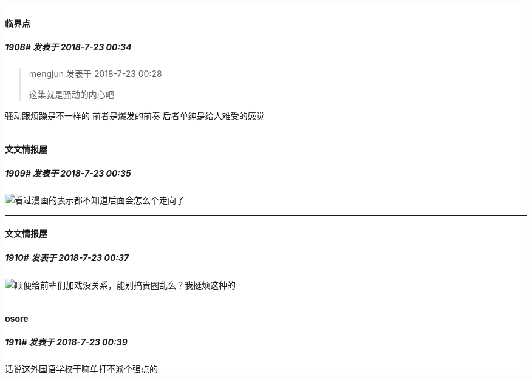 




-----

####  临界点  
##### 1908#       发表于 2018-7-23 00:34



<blockquote>mengjun 发表于 2018-7-23 00:28

这集就是骚动的内心吧</blockquote>
骚动跟烦躁是不一样的 前者是爆发的前奏 后者单纯是给人难受的感觉







-----

####  文文情报屋  
##### 1909#       发表于 2018-7-23 00:35



![](https://static.saraba1st.com/image/smiley/carton2017/046.png)看过漫画的表示都不知道后面会怎么个走向了







-----

####  文文情报屋  
##### 1910#       发表于 2018-7-23 00:37



![](https://static.saraba1st.com/image/smiley/face2017/048.png)顺便给前辈们加戏没关系，能别搞贵圈乱么？我挺烦这种的







-----

####  osore  
##### 1911#       发表于 2018-7-23 00:39




话说这外国语学校干嘛单打不派个强点的






